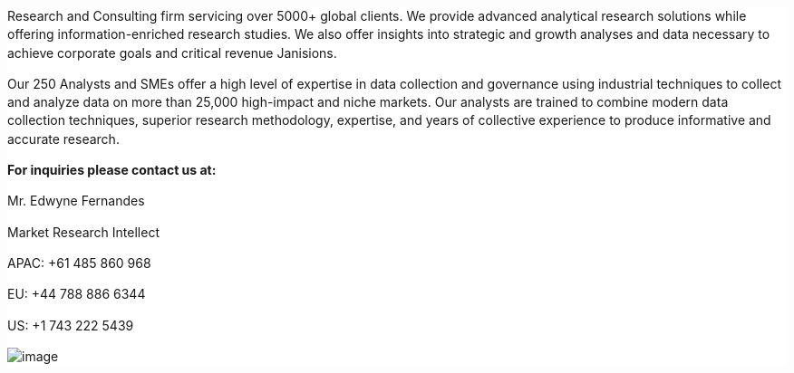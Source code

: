 Research and Consulting firm servicing over 5000+ global clients. We provide advanced analytical research solutions while offering information-enriched research studies.&nbsp;</span>We also offer insights into strategic and growth analyses and data necessary to achieve corporate goals and critical revenue Janisions.</p><p><span class="">Our 250 Analysts and SMEs offer a high level of expertise in data collection and governance using industrial techniques to collect and analyze data on more than 25,000 high-impact and niche markets. Our analysts are trained to combine modern data collection techniques, superior research methodology, expertise, and years of collective experience to produce informative and accurate research.</span></p><p><strong>For inquiries please contact us at:</strong></p><p>Mr. Edwyne Fernandes</p><p>Market Research Intellect</p><p>APAC: +61 485 860 968</p><p>EU: +44 788 886 6344</p><p>US: +1 743 222 5439</p>
![image](https://github.com/user-attachments/assets/7324003a-0c81-44e6-b116-7f57c1f5a4eb)
